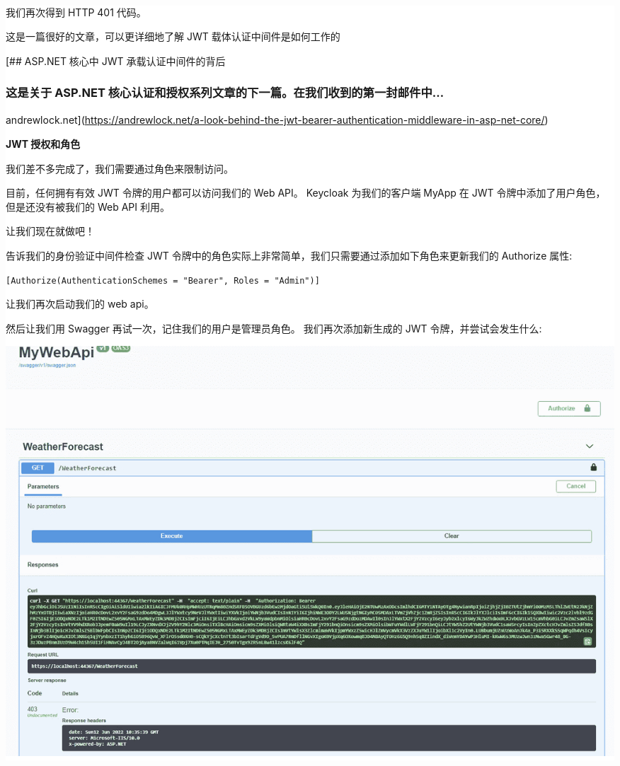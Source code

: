 我们再次得到 HTTP 401 代码。

这是一篇很好的文章，可以更详细地了解 JWT 载体认证中间件是如何工作的

[](https://andrewlock.net/a-look-behind-the-jwt-bearer-authentication-middleware-in-asp-net-core/) [## ASP.NET 核心中 JWT 承载认证中间件的背后

### 这是关于 ASP.NET 核心认证和授权系列文章的下一篇。在我们收到的第一封邮件中…

andrewlock.net](https://andrewlock.net/a-look-behind-the-jwt-bearer-authentication-middleware-in-asp-net-core/) 

**JWT 授权和角色**

我们差不多完成了，我们需要通过角色来限制访问。

目前，任何拥有有效 JWT 令牌的用户都可以访问我们的 Web API。
Keycloak 为我们的客户端 MyApp 在 JWT 令牌中添加了用户角色，但是还没有被我们的 Web API 利用。

让我们现在就做吧！

告诉我们的身份验证中间件检查 JWT 令牌中的角色实际上非常简单，我们只需要通过添加如下角色来更新我们的 Authorize 属性:

```
[Authorize(AuthenticationSchemes = "Bearer", Roles = "Admin")]
```

让我们再次启动我们的 web api。

然后让我们用 Swagger 再试一次，记住我们的用户是管理员角色。
我们再次添加新生成的 JWT 令牌，并尝试会发生什么:

![](img/14b0abb338d248ca7d8b3dd17d80f6ba.png)

